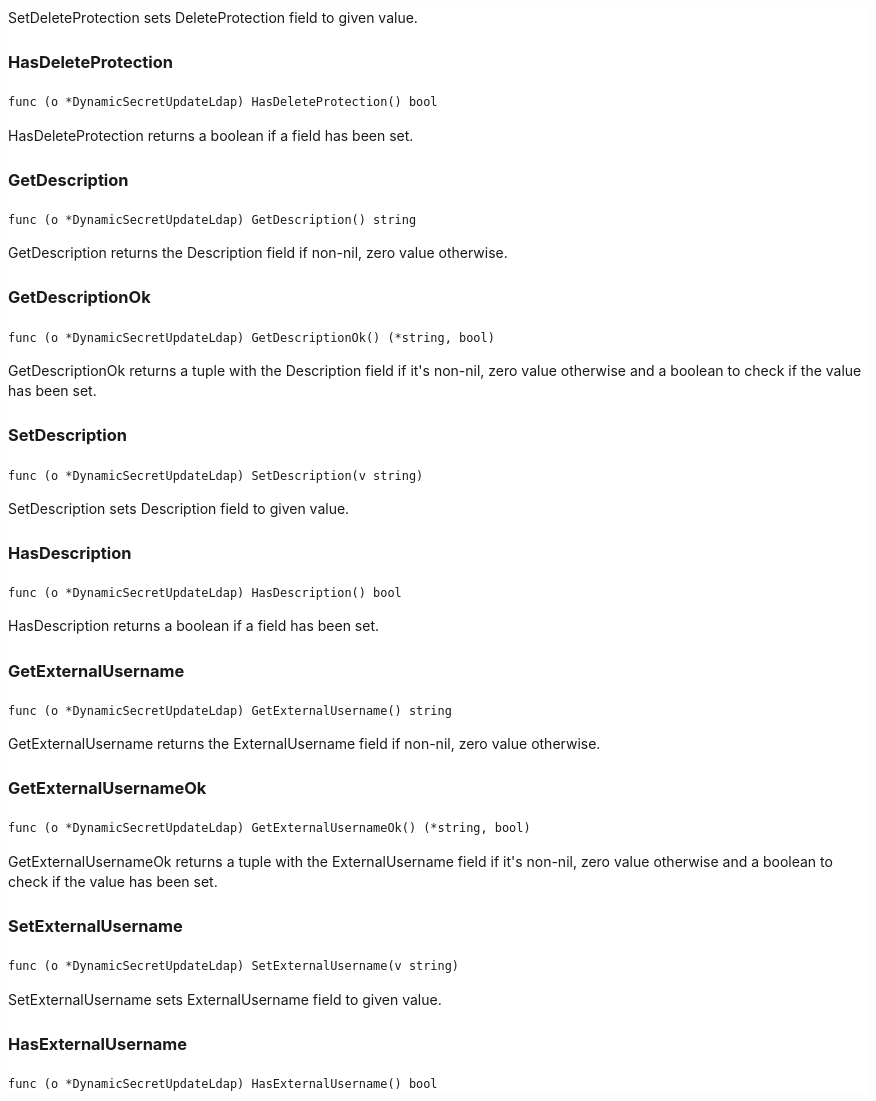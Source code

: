 SetDeleteProtection sets DeleteProtection field to given value.

### HasDeleteProtection

`func (o *DynamicSecretUpdateLdap) HasDeleteProtection() bool`

HasDeleteProtection returns a boolean if a field has been set.

### GetDescription

`func (o *DynamicSecretUpdateLdap) GetDescription() string`

GetDescription returns the Description field if non-nil, zero value otherwise.

### GetDescriptionOk

`func (o *DynamicSecretUpdateLdap) GetDescriptionOk() (*string, bool)`

GetDescriptionOk returns a tuple with the Description field if it's non-nil, zero value otherwise
and a boolean to check if the value has been set.

### SetDescription

`func (o *DynamicSecretUpdateLdap) SetDescription(v string)`

SetDescription sets Description field to given value.

### HasDescription

`func (o *DynamicSecretUpdateLdap) HasDescription() bool`

HasDescription returns a boolean if a field has been set.

### GetExternalUsername

`func (o *DynamicSecretUpdateLdap) GetExternalUsername() string`

GetExternalUsername returns the ExternalUsername field if non-nil, zero value otherwise.

### GetExternalUsernameOk

`func (o *DynamicSecretUpdateLdap) GetExternalUsernameOk() (*string, bool)`

GetExternalUsernameOk returns a tuple with the ExternalUsername field if it's non-nil, zero value otherwise
and a boolean to check if the value has been set.

### SetExternalUsername

`func (o *DynamicSecretUpdateLdap) SetExternalUsername(v string)`

SetExternalUsername sets ExternalUsername field to given value.

### HasExternalUsername

`func (o *DynamicSecretUpdateLdap) HasExternalUsername() bool`
